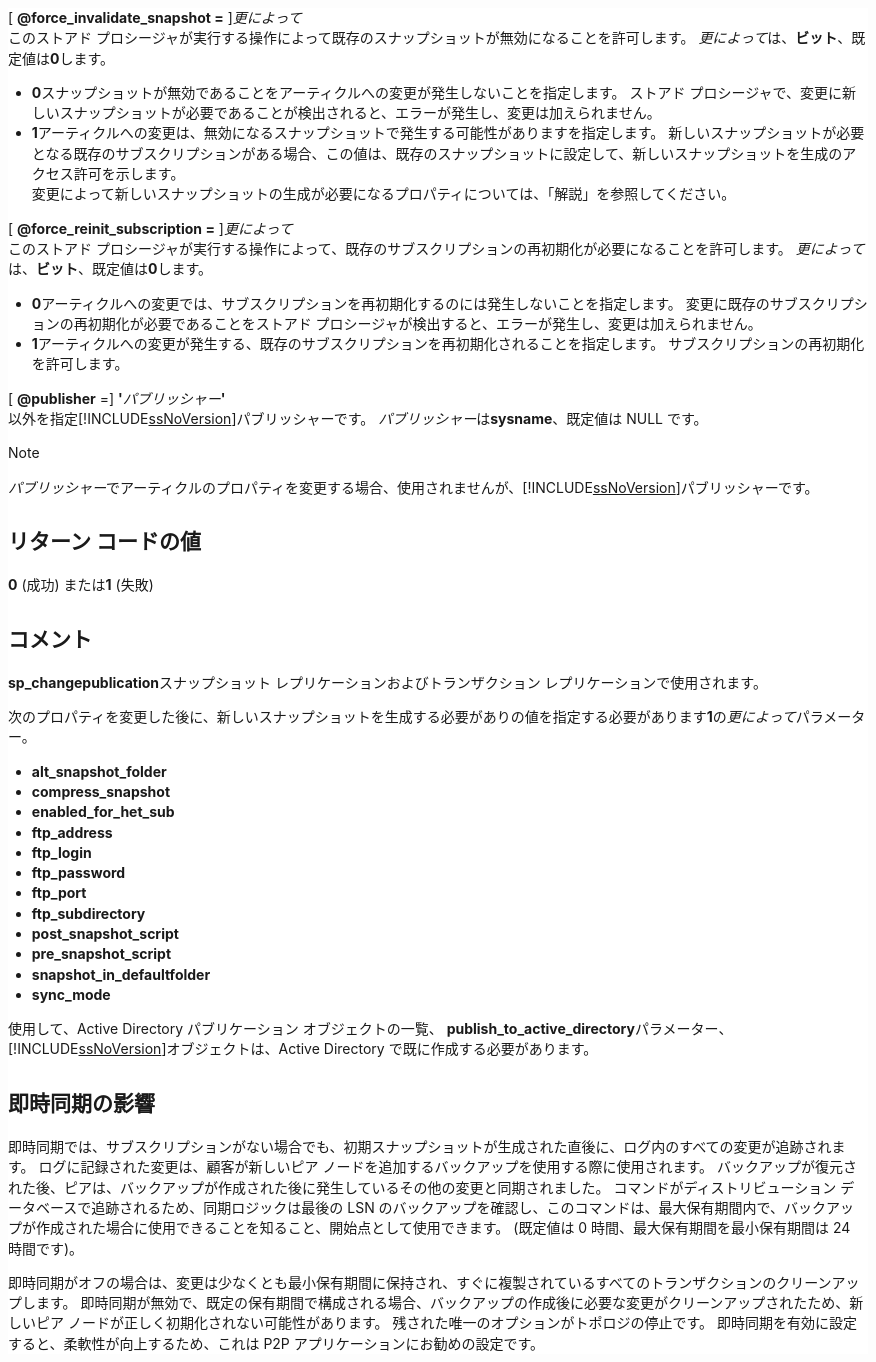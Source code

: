 [ **@force_invalidate_snapshot =** ]*更によって*  
 このストアド プロシージャが実行する操作によって既存のスナップショットが無効になることを許可します。 *更によって*は、**ビット**、既定値は**0**します。  
  - **0**スナップショットが無効であることをアーティクルへの変更が発生しないことを指定します。 ストアド プロシージャで、変更に新しいスナップショットが必要であることが検出されると、エラーが発生し、変更は加えられません。  
  - **1**アーティクルへの変更は、無効になるスナップショットで発生する可能性がありますを指定します。 新しいスナップショットが必要となる既存のサブスクリプションがある場合、この値は、既存のスナップショットに設定して、新しいスナップショットを生成のアクセス許可を示します。   
変更によって新しいスナップショットの生成が必要になるプロパティについては、「解説」を参照してください。  
  
[ **@force_reinit_subscription =** ]*更によって*  
 このストアド プロシージャが実行する操作によって、既存のサブスクリプションの再初期化が必要になることを許可します。 *更によって*は、**ビット**、既定値は**0**します。  
  - **0**アーティクルへの変更では、サブスクリプションを再初期化するのには発生しないことを指定します。 変更に既存のサブスクリプションの再初期化が必要であることをストアド プロシージャが検出すると、エラーが発生し、変更は加えられません。  
  - **1**アーティクルへの変更が発生する、既存のサブスクリプションを再初期化されることを指定します。 サブスクリプションの再初期化を許可します。  
  
[ **@publisher** =] **'**_パブリッシャー_**'**  
 以外を指定[!INCLUDE[ssNoVersion](../../includes/ssnoversion-md.md)]パブリッシャーです。 *パブリッシャー*は**sysname**、既定値は NULL です。  
  
  > [!NOTE]  
  >  *パブリッシャー*でアーティクルのプロパティを変更する場合、使用されませんが、[!INCLUDE[ssNoVersion](../../includes/ssnoversion-md.md)]パブリッシャーです。  
  
## <a name="return-code-values"></a>リターン コードの値  
 **0** (成功) または**1** (失敗)  
  
## <a name="remarks"></a>コメント  
 **sp_changepublication**スナップショット レプリケーションおよびトランザクション レプリケーションで使用されます。  
  
 次のプロパティを変更した後に、新しいスナップショットを生成する必要がありの値を指定する必要があります**1**の*更によって*パラメーター。  
-   **alt_snapshot_folder**  
-   **compress_snapshot**  
-   **enabled_for_het_sub**  
-   **ftp_address**  
-   **ftp_login**  
-   **ftp_password**  
-   **ftp_port**  
-   **ftp_subdirectory**  
-   **post_snapshot_script**  
-   **pre_snapshot_script**  
-   **snapshot_in_defaultfolder**  
-   **sync_mode**  
  
使用して、Active Directory パブリケーション オブジェクトの一覧、 **publish_to_active_directory**パラメーター、[!INCLUDE[ssNoVersion](../../includes/ssnoversion-md.md)]オブジェクトは、Active Directory で既に作成する必要があります。  
  
## <a name="impact-of-immediate-sync"></a>即時同期の影響  
 即時同期では、サブスクリプションがない場合でも、初期スナップショットが生成された直後に、ログ内のすべての変更が追跡されます。 ログに記録された変更は、顧客が新しいピア ノードを追加するバックアップを使用する際に使用されます。 バックアップが復元された後、ピアは、バックアップが作成された後に発生しているその他の変更と同期されました。 コマンドがディストリビューション データベースで追跡されるため、同期ロジックは最後の LSN のバックアップを確認し、このコマンドは、最大保有期間内で、バックアップが作成された場合に使用できることを知ること、開始点として使用できます。 (既定値は 0 時間、最大保有期間を最小保有期間は 24 時間です)。  
  
 即時同期がオフの場合は、変更は少なくとも最小保有期間に保持され、すぐに複製されているすべてのトランザクションのクリーンアップします。 即時同期が無効で、既定の保有期間で構成される場合、バックアップの作成後に必要な変更がクリーンアップされたため、新しいピア ノードが正しく初期化されない可能性があります。 残された唯一のオプションがトポロジの停止です。 即時同期を有効に設定すると、柔軟性が向上するため、これは P2P アプリケーションにお勧めの設定です。  
  